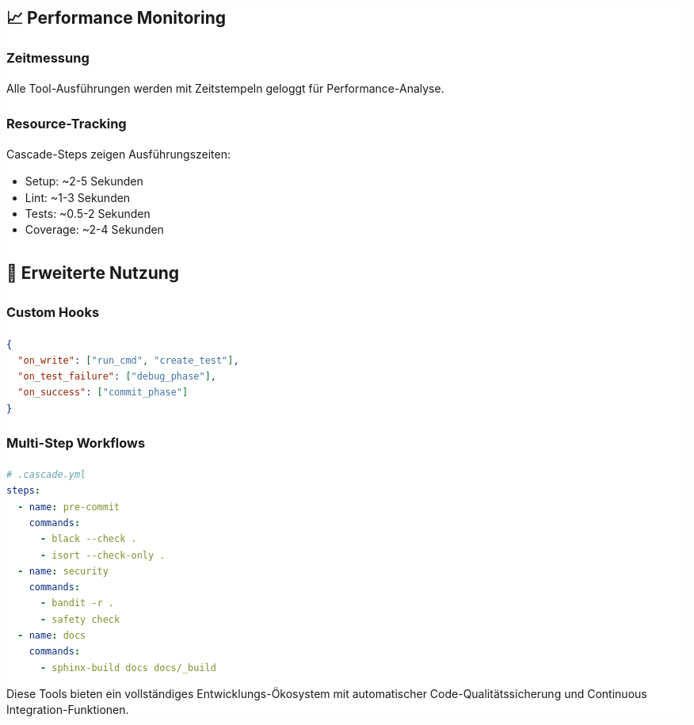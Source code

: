 ## 📈 Performance Monitoring

### Zeitmessung
Alle Tool-Ausführungen werden mit Zeitstempeln geloggt für Performance-Analyse.

### Resource-Tracking
Cascade-Steps zeigen Ausführungszeiten:
- Setup: ~2-5 Sekunden
- Lint: ~1-3 Sekunden
- Tests: ~0.5-2 Sekunden
- Coverage: ~2-4 Sekunden

## 🚀 Erweiterte Nutzung

### Custom Hooks
```json
{
  "on_write": ["run_cmd", "create_test"],
  "on_test_failure": ["debug_phase"],
  "on_success": ["commit_phase"]
}
```

### Multi-Step Workflows
```yaml
# .cascade.yml
steps:
  - name: pre-commit
    commands:
      - black --check .
      - isort --check-only .
  - name: security
    commands:
      - bandit -r .
      - safety check
  - name: docs
    commands:
      - sphinx-build docs docs/_build
```

Diese Tools bieten ein vollständiges Entwicklungs-Ökosystem mit automatischer Code-Qualitätssicherung und Continuous Integration-Funktionen.